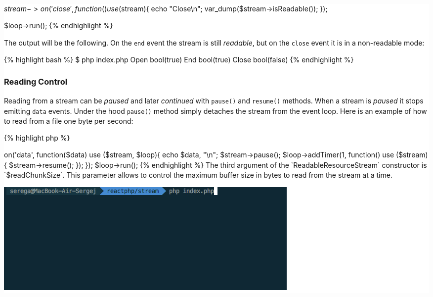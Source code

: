 $stream->on('close', function() use ($stream){
    echo "Close\n";
    var_dump($stream->isReadable());
});

$loop->run();
{% endhighlight %}

The output will be the following. On the `end` event the stream is still *readable*, but on the `close` event it is in a non-readable mode:

{% highlight bash %}
$ php index.php
Open
bool(true)
End
bool(true)
Close
bool(false)
{% endhighlight %}

### Reading Control

Reading from a stream can be *paused* and later *continued* with `pause()` and `resume()` methods. When a stream is *paused* it stops emitting `data` events. Under the hood `pause()` method simply detaches the stream from the event loop. Here is an example of how to read from a file one byte per second:

{% highlight php %}
<?php

$loop = \React\EventLoop\Factory::create();

$stream = new \React\Stream\ReadableResourceStream(fopen('file.txt', 'r'), $loop, 1);

$stream->on('data', function($data) use ($stream, $loop){
    echo $data, "\n";
    $stream->pause();

    $loop->addTimer(1, function() use ($stream) {
        $stream->resume();
    });
});

$loop->run();
{% endhighlight %}

The third argument of the `ReadableResourceStream` constructor is `$readChunkSize`. This parameter allows to control the maximum buffer size in bytes to read from the stream at a time.

<p class="">
    <img src="/assets/images/posts/reactphp/stream_pause_resume.gif" alt="cgn-edit" class="">
</p>
